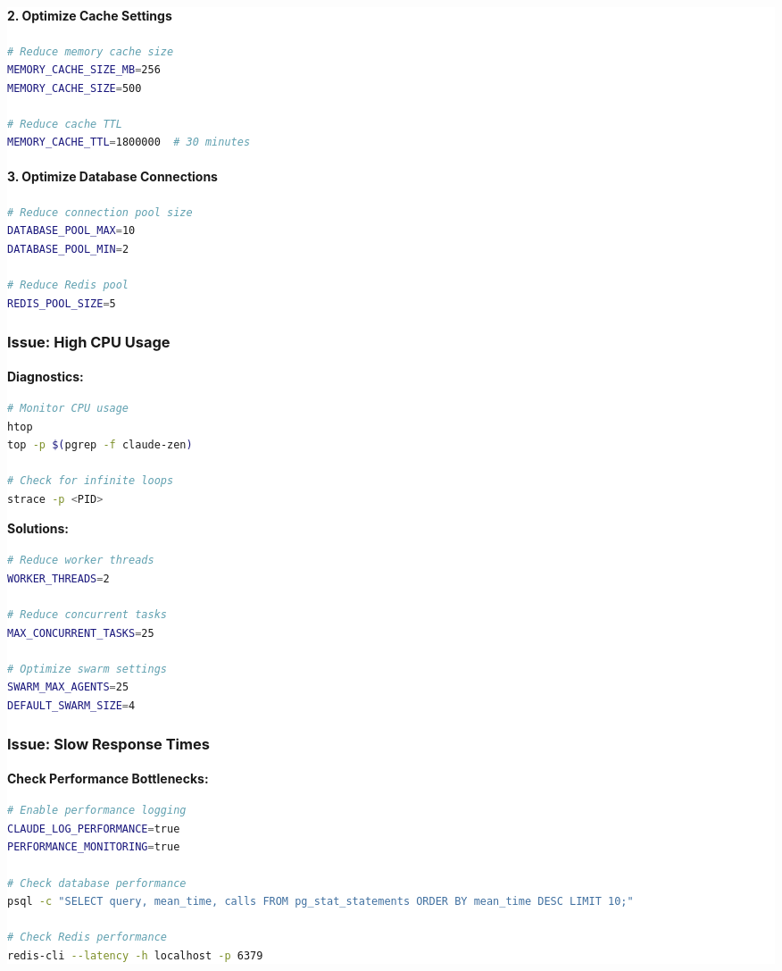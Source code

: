 #### 2. Optimize Cache Settings
```bash
# Reduce memory cache size
MEMORY_CACHE_SIZE_MB=256
MEMORY_CACHE_SIZE=500

# Reduce cache TTL
MEMORY_CACHE_TTL=1800000  # 30 minutes
```

#### 3. Optimize Database Connections
```bash
# Reduce connection pool size
DATABASE_POOL_MAX=10
DATABASE_POOL_MIN=2

# Reduce Redis pool
REDIS_POOL_SIZE=5
```

### Issue: High CPU Usage

**Diagnostics:**
```bash
# Monitor CPU usage
htop
top -p $(pgrep -f claude-zen)

# Check for infinite loops
strace -p <PID>
```

**Solutions:**
```bash
# Reduce worker threads
WORKER_THREADS=2

# Reduce concurrent tasks
MAX_CONCURRENT_TASKS=25

# Optimize swarm settings
SWARM_MAX_AGENTS=25
DEFAULT_SWARM_SIZE=4
```

### Issue: Slow Response Times

**Check Performance Bottlenecks:**
```bash
# Enable performance logging
CLAUDE_LOG_PERFORMANCE=true
PERFORMANCE_MONITORING=true

# Check database performance
psql -c "SELECT query, mean_time, calls FROM pg_stat_statements ORDER BY mean_time DESC LIMIT 10;"

# Check Redis performance
redis-cli --latency -h localhost -p 6379
```
